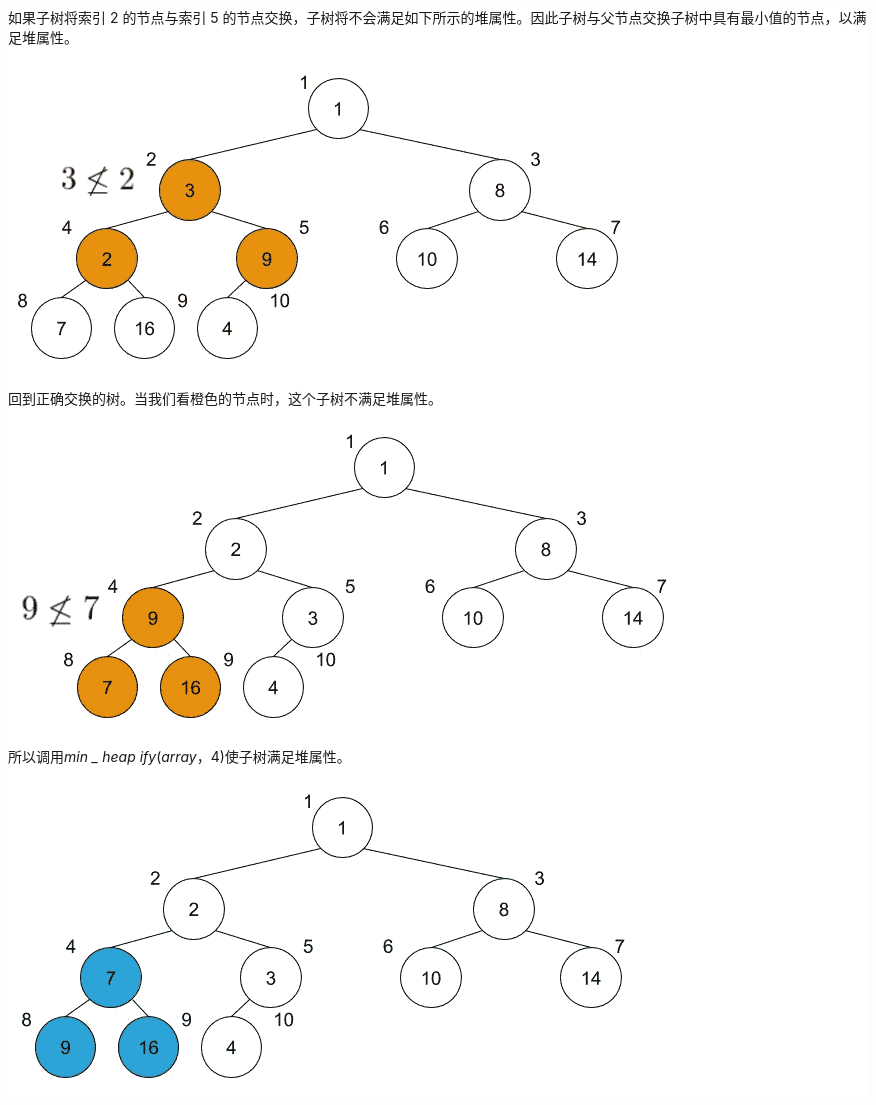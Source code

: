 如果子树将索引 2 的节点与索引 5 的节点交换，子树将不会满足如下所示的堆属性。因此子树与父节点交换子树中具有最小值的节点，以满足堆属性。

![](img/b5742510a4b0804ad9a75e4878e78eec.png)

回到正确交换的树。当我们看橙色的节点时，这个子树不满足堆属性。

![](img/83f940b32402f5e5e8114127a4d2cd54.png)

所以调用*min _ heap ify*(*array*，4)使子树满足堆属性。

![](img/86b2d27e69f86123f63e08920d58e0af.png)

